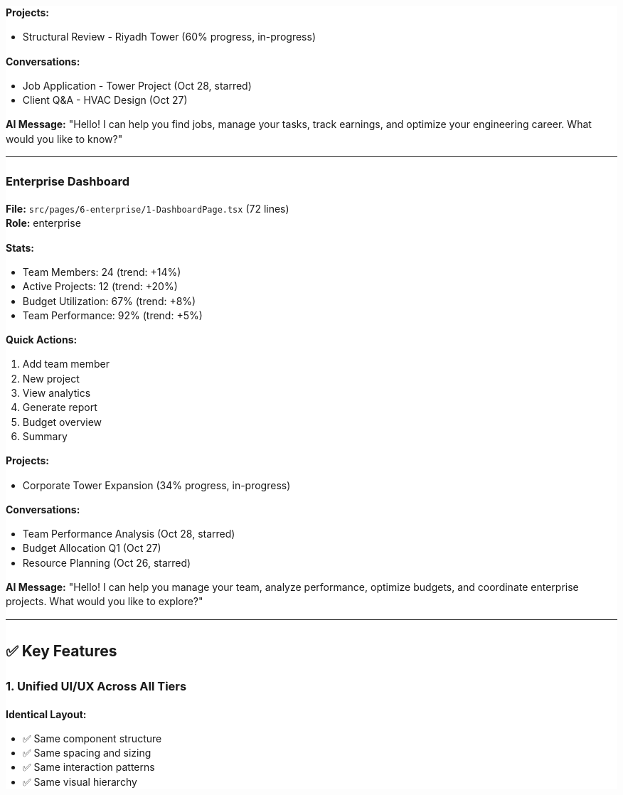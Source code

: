 **Projects:**
- Structural Review - Riyadh Tower (60% progress, in-progress)

**Conversations:**
- Job Application - Tower Project (Oct 28, starred)
- Client Q&A - HVAC Design (Oct 27)

**AI Message:**
"Hello! I can help you find jobs, manage your tasks, track earnings, and optimize your engineering career. What would you like to know?"

---

### Enterprise Dashboard

**File:** `src/pages/6-enterprise/1-DashboardPage.tsx` (72 lines)  
**Role:** enterprise  

**Stats:**
- Team Members: 24 (trend: +14%)
- Active Projects: 12 (trend: +20%)
- Budget Utilization: 67% (trend: +8%)
- Team Performance: 92% (trend: +5%)

**Quick Actions:**
1. Add team member
2. New project
3. View analytics
4. Generate report
5. Budget overview
6. Summary

**Projects:**
- Corporate Tower Expansion (34% progress, in-progress)

**Conversations:**
- Team Performance Analysis (Oct 28, starred)
- Budget Allocation Q1 (Oct 27)
- Resource Planning (Oct 26, starred)

**AI Message:**
"Hello! I can help you manage your team, analyze performance, optimize budgets, and coordinate enterprise projects. What would you like to explore?"

---

## ✅ Key Features

### 1. Unified UI/UX Across All Tiers

**Identical Layout:**
- ✅ Same component structure
- ✅ Same spacing and sizing
- ✅ Same interaction patterns
- ✅ Same visual hierarchy
